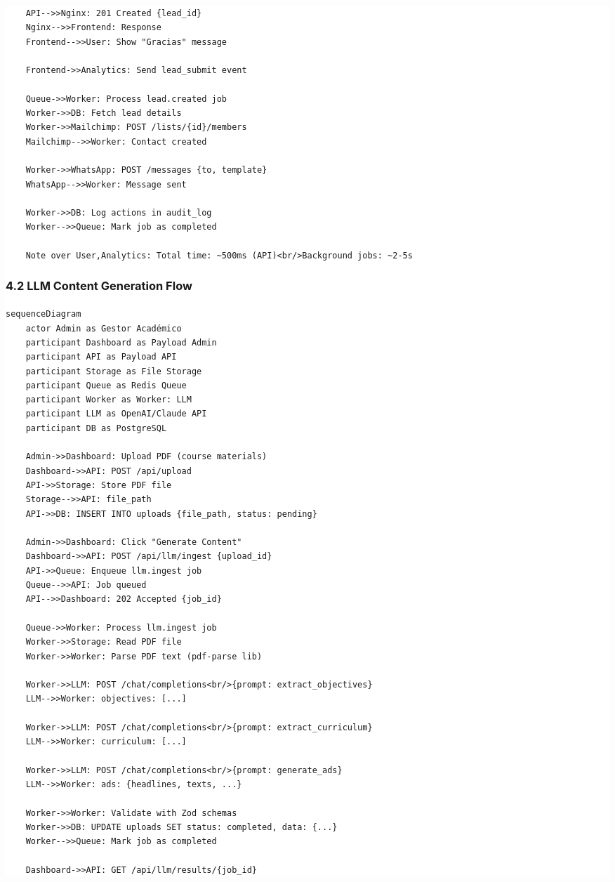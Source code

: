 ```mermaid
    API-->>Nginx: 201 Created {lead_id}
    Nginx-->>Frontend: Response
    Frontend-->>User: Show "Gracias" message

    Frontend->>Analytics: Send lead_submit event

    Queue->>Worker: Process lead.created job
    Worker->>DB: Fetch lead details
    Worker->>Mailchimp: POST /lists/{id}/members
    Mailchimp-->>Worker: Contact created

    Worker->>WhatsApp: POST /messages {to, template}
    WhatsApp-->>Worker: Message sent

    Worker->>DB: Log actions in audit_log
    Worker-->>Queue: Mark job as completed

    Note over User,Analytics: Total time: ~500ms (API)<br/>Background jobs: ~2-5s
```

### 4.2 LLM Content Generation Flow

```mermaid
sequenceDiagram
    actor Admin as Gestor Académico
    participant Dashboard as Payload Admin
    participant API as Payload API
    participant Storage as File Storage
    participant Queue as Redis Queue
    participant Worker as Worker: LLM
    participant LLM as OpenAI/Claude API
    participant DB as PostgreSQL

    Admin->>Dashboard: Upload PDF (course materials)
    Dashboard->>API: POST /api/upload
    API->>Storage: Store PDF file
    Storage-->>API: file_path
    API->>DB: INSERT INTO uploads {file_path, status: pending}

    Admin->>Dashboard: Click "Generate Content"
    Dashboard->>API: POST /api/llm/ingest {upload_id}
    API->>Queue: Enqueue llm.ingest job
    Queue-->>API: Job queued
    API-->>Dashboard: 202 Accepted {job_id}

    Queue->>Worker: Process llm.ingest job
    Worker->>Storage: Read PDF file
    Worker->>Worker: Parse PDF text (pdf-parse lib)

    Worker->>LLM: POST /chat/completions<br/>{prompt: extract_objectives}
    LLM-->>Worker: objectives: [...]

    Worker->>LLM: POST /chat/completions<br/>{prompt: extract_curriculum}
    LLM-->>Worker: curriculum: [...]

    Worker->>LLM: POST /chat/completions<br/>{prompt: generate_ads}
    LLM-->>Worker: ads: {headlines, texts, ...}

    Worker->>Worker: Validate with Zod schemas
    Worker->>DB: UPDATE uploads SET status: completed, data: {...}
    Worker-->>Queue: Mark job as completed

    Dashboard->>API: GET /api/llm/results/{job_id}
```